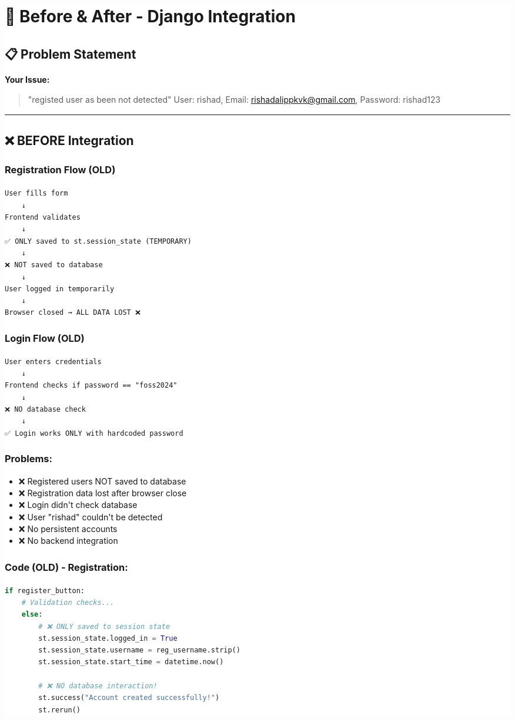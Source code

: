 # 🔄 Before & After - Django Integration

## 📋 Problem Statement

**Your Issue:**
> "registed user as been not detected"
> User: rishad, Email: rishadalippkvk@gmail.com, Password: rishad123

---

## ❌ BEFORE Integration

### Registration Flow (OLD)
```
User fills form
    ↓
Frontend validates
    ↓
✅ ONLY saved to st.session_state (TEMPORARY)
    ↓
❌ NOT saved to database
    ↓
User logged in temporarily
    ↓
Browser closed → ALL DATA LOST ❌
```

### Login Flow (OLD)
```
User enters credentials
    ↓
Frontend checks if password == "foss2024"
    ↓
❌ NO database check
    ↓
✅ Login works ONLY with hardcoded password
```

### Problems:
- ❌ Registered users NOT saved to database
- ❌ Registration data lost after browser close
- ❌ Login didn't check database
- ❌ User "rishad" couldn't be detected
- ❌ No persistent accounts
- ❌ No backend integration

### Code (OLD) - Registration:
```python
if register_button:
    # Validation checks...
    else:
        # ❌ ONLY saved to session state
        st.session_state.logged_in = True
        st.session_state.username = reg_username.strip()
        st.session_state.start_time = datetime.now()
        
        # ❌ NO database interaction!
        st.success("Account created successfully!")
        st.rerun()
```
